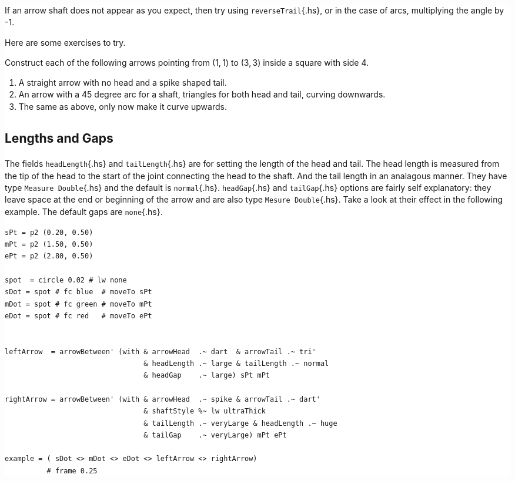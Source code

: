 <div class="warning">

If an arrow shaft does not appear as you expect, then try using
`reverseTrail`{.hs}, or in the case of arcs, multiplying the angle
by -1.

</div>

Here are some exercises to try.

<div class="exercises">

Construct each of the following arrows pointing from $(1,1)$ to $(3,3)$
inside a square with side $4$.

1.  A straight arrow with no head and a spike shaped tail.
2.  An arrow with a $45$ degree arc for a shaft, triangles for both head
    and tail, curving downwards.
3.  The same as above, only now make it curve upwards.

</div>

Lengths and Gaps
----------------

The fields `headLength`{.hs} and `tailLength`{.hs} are for setting the
length of the head and tail. The head length is measured from the tip of
the head to the start of the joint connecting the head to the shaft. And
the tail length in an analagous manner. They have type
`Measure Double`{.hs} and the default is `normal`{.hs}. `headGap`{.hs}
and `tailGap`{.hs} options are fairly self explanatory: they leave space
at the end or beginning of the arrow and are also type
`Mesure Double`{.hs}. Take a look at their effect in the following
example. The default gaps are `none`{.hs}.

``` {.diagram-code}
sPt = p2 (0.20, 0.50)
mPt = p2 (1.50, 0.50)
ePt = p2 (2.80, 0.50)

spot  = circle 0.02 # lw none
sDot = spot # fc blue  # moveTo sPt
mDot = spot # fc green # moveTo mPt
eDot = spot # fc red   # moveTo ePt


leftArrow  = arrowBetween' (with & arrowHead  .~ dart  & arrowTail .~ tri'
                                 & headLength .~ large & tailLength .~ normal
                                 & headGap    .~ large) sPt mPt

rightArrow = arrowBetween' (with & arrowHead  .~ spike & arrowTail .~ dart'
                                 & shaftStyle %~ lw ultraThick
                                 & tailLength .~ veryLarge & headLength .~ huge
                                 & tailGap    .~ veryLarge) mPt ePt

example = ( sDot <> mDot <> eDot <> leftArrow <> rightArrow)
          # frame 0.25
```
